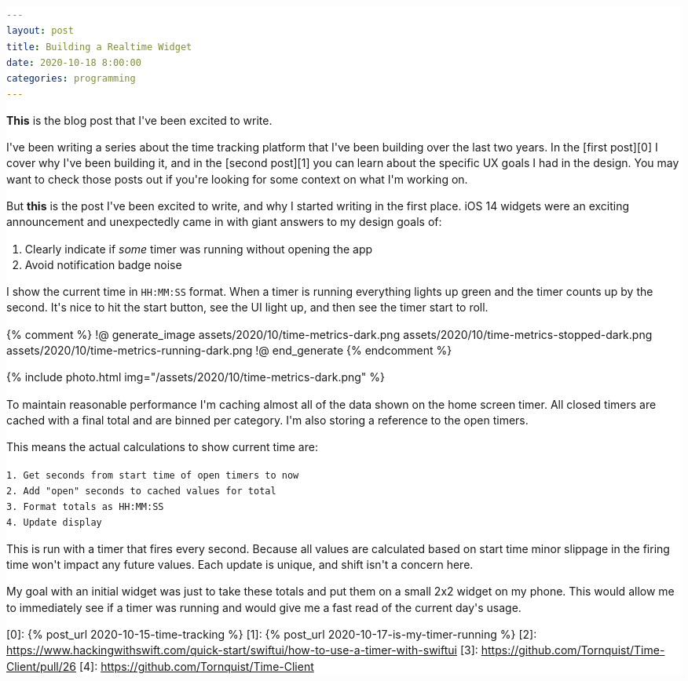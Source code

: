 ```yaml
---
layout: post
title: Building a Realtime Widget
date: 2020-10-18 8:00:00
categories: programming
---
```


**This** is the blog post that I've been excited to write.

I've been writing a series about the time tracking platform that I've been
building over the last two years. In the [first post][0] I cover why I've been
building it, and in the [second post][1] you can learn about the specific UX
goals I had in the design. You may want to check those posts out if you're
looking for some context on what I'm working on.

But **this** is the post I've been excited to write, and why I started writing
in the first place. iOS 14 widgets were an exciting announcement and unexpectedly
came in with giant answers to my design goals of:

1. Clearly indicate if _some_ timer was running without opening the app
1. Avoid notification badge noise

I show the current time in `HH:MM:SS` format. When a timer is running everything
lights up green and the timer counts up by the second. It's nice to hit the start
button, see the UI light up, and then see the timer start to roll.

{% comment %}
!@ generate_image assets/2020/10/time-metrics-dark.png
  assets/2020/10/time-metrics-stopped-dark.png
  assets/2020/10/time-metrics-running-dark.png
!@ end_generate
{% endcomment %}

{% include photo.html img="/assets/2020/10/time-metrics-dark.png" %}

To maintain reasonable performance I'm caching almost all of the data shown on
the home screen timer. All closed timers are cached with a final total and are binned
per category. I'm also storing a reference to the open timers.

This means the actual calculations to show current time are:

```
1. Get seconds from start time of open timers to now
2. Add "open" seconds to cached values for total
3. Format totals as HH:MM:SS
4. Update display
```

This is run with a timer that fires every second. Because all values are
calculated based on start time minor slippage in the firing time won't impact
any future values. Each update is unique, and shift isn't a concern here.

My goal with an initial widget was just to take these totals and put them
on a small 2x2 widget on my phone. This would allow me to immediately see if
a timer was running and would give me a fast read of the current day's usage.


[0]: {% post_url 2020-10-15-time-tracking %}
[1]: {% post_url 2020-10-17-is-my-timer-running %}
[2]: https://www.hackingwithswift.com/quick-start/swiftui/how-to-use-a-timer-with-swiftui
[3]: https://github.com/Tornquist/Time-Client/pull/26
[4]: https://github.com/Tornquist/Time-Client